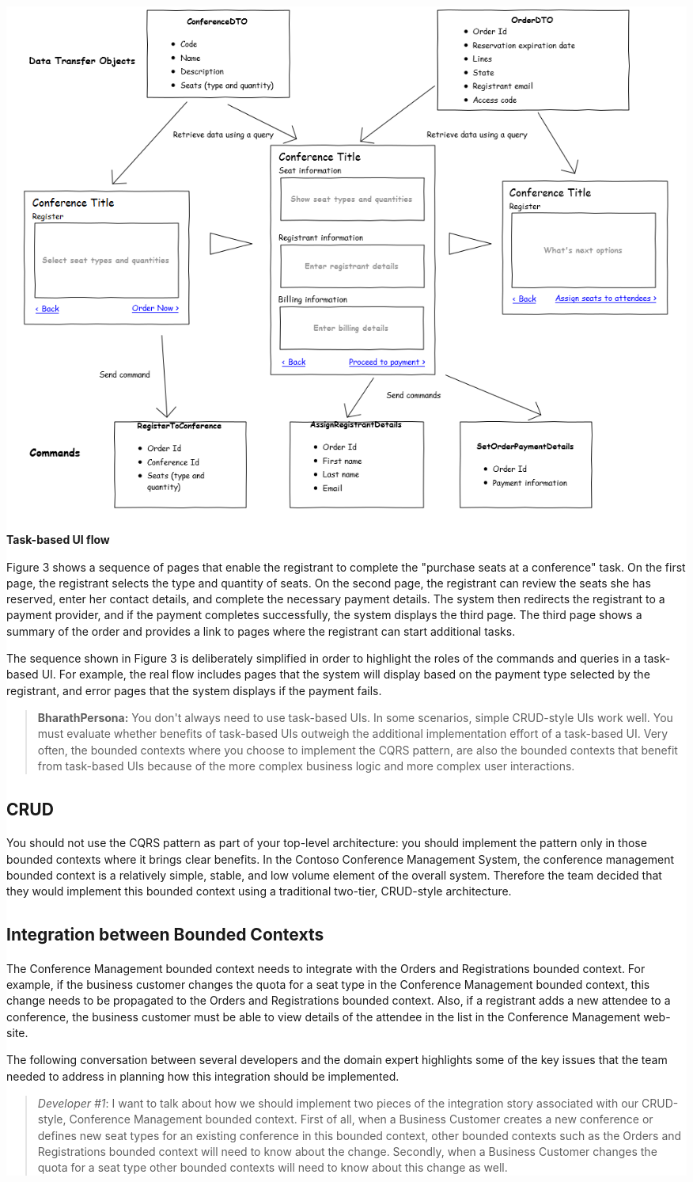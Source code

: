 ![Figure 3][fig3]

**Task-based UI flow**

Figure 3 shows a sequence of pages that enable the registrant to 
complete the "purchase seats at a conference" task. On the first page, 
the registrant selects the type and quantity of seats. On the second 
page, the registrant can review the seats she has reserved, enter her 
contact details, and complete the necessary payment details. The system 
then redirects the registrant to a payment provider, and if the payment 
completes successfully, the system displays the third page. The third 
page shows a summary of the order and provides a link to pages where the 
registrant can start additional tasks. 

The sequence shown in Figure 3 is deliberately simplified in order to 
highlight the roles of the commands and queries in a task-based UI. For 
example, the real flow includes pages that the system will display based 
on the payment type selected by the registrant, and error pages that the 
system displays if the payment fails. 

> **BharathPersona:** You don't always need to use task-based UIs. In
> some scenarios, simple CRUD-style UIs work well. You must evaluate
> whether benefits of task-based UIs outweigh the additional 
> implementation effort of a task-based UI. Very often, the bounded
> contexts where you choose to implement the CQRS pattern, are also the
> bounded contexts that benefit from task-based UIs because of the 
> more complex business logic and more complex user interactions. 

## CRUD

You should not use the CQRS pattern as part of your top-level 
architecture: you should implement the pattern only in those bounded 
contexts where it brings clear benefits. In the Contoso Conference 
Management System, the conference management bounded context is a 
relatively simple, stable, and low volume element of the overall system. 
Therefore the team decided that they would implement this bounded 
context using a traditional two-tier, CRUD-style architecture. 

## Integration between Bounded Contexts

The Conference Management bounded context needs to integrate with the 
Orders and Registrations bounded context. For example, if the business 
customer changes the quota for a seat type in the Conference Management 
bounded context, this change needs to be propagated to the Orders and 
Registrations bounded context. Also, if a registrant adds a new attendee 
to a conference, the business customer must be able to view details of 
the attendee in the list in the Conference Management web-site. 

The following conversation between several developers and the domain 
expert highlights some of the key issues that the team needed to address 
in planning how this integration should be implemented. 

> *Developer #1*: I want to talk about how we should implement two
> pieces of the integration story associated with our CRUD-style,
> Conference Management bounded context. First of all, when a Business
> Customer creates a new conference or defines new seat types for an
> existing conference in this bounded context, other bounded contexts
> such as the Orders and Registrations bounded context will need to know
> about the change. Secondly, when a Business Customer changes the quota
> for a seat type other bounded contexts will need to know about this
> change as well.


[j_chapter3]:       Journey_03_OrdersBC.markdown
[j_chapter4]:       Journey_04_ExtendingEnhancing.markdown
[r_chapter9]:       Reference_09_Technologies.markdown
[appendix1]:        Appendix1_Running.markdown
[fig1]:             images/Journey_05_Architecture.png?raw=true
[fig2]:             images/Journey_05_UIs.png?raw=true
[fig3]:             images/Journey_05_Tasks.png?raw=true
[fig4]:             images/Journey_05_Payments.png?raw=true
[fig5]:             images/Journey_05_PaymentBC.png?raw=true
[inductiveui]:      http://msdn.microsoft.com/en-us/library/ms997506.aspx
[metroux]:          http://msdn.microsoft.com/en-us/library/windows/apps/hh465424.aspx
[unity]:            http://msdn.microsoft.com/en-us/library/ff647202.aspx
[appfabsdk]:        http://www.microsoft.com/download/en/details.aspx?displaylang=en&id=27421